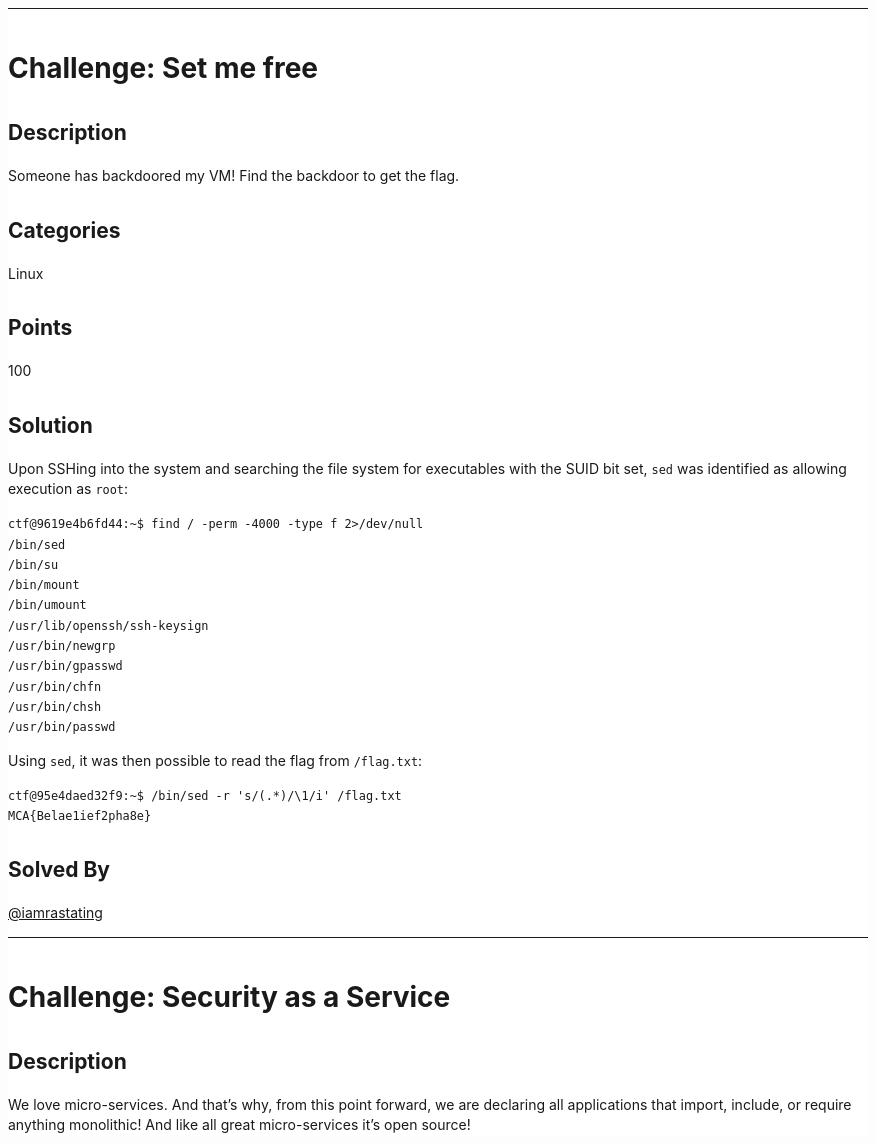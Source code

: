 <hr />

# Challenge: Set me free
## Description
Someone has backdoored my VM! Find the backdoor to get the flag.

## Categories
Linux

## Points
100

## Solution
Upon SSHing into the system and searching the file system for executables with the SUID bit set, `sed` was identified as allowing execution as `root`:

```
ctf@9619e4b6fd44:~$ find / -perm -4000 -type f 2>/dev/null
/bin/sed
/bin/su
/bin/mount
/bin/umount
/usr/lib/openssh/ssh-keysign
/usr/bin/newgrp
/usr/bin/gpasswd
/usr/bin/chfn
/usr/bin/chsh
/usr/bin/passwd
```

Using `sed`, it was then possible to read the flag from `/flag.txt`:

```
ctf@95e4daed32f9:~$ /bin/sed -r 's/(.*)/\1/i' /flag.txt
MCA{Belae1ief2pha8e}
```

## Solved By
[@iamrastating](https://twitter.com/iamrastating)

<hr />

# Challenge: Security as a Service
## Description
We love micro-services. And that’s why, from this point forward, we are declaring all applications that import, include, or require anything monolithic! And like all great micro-services it’s open source!
